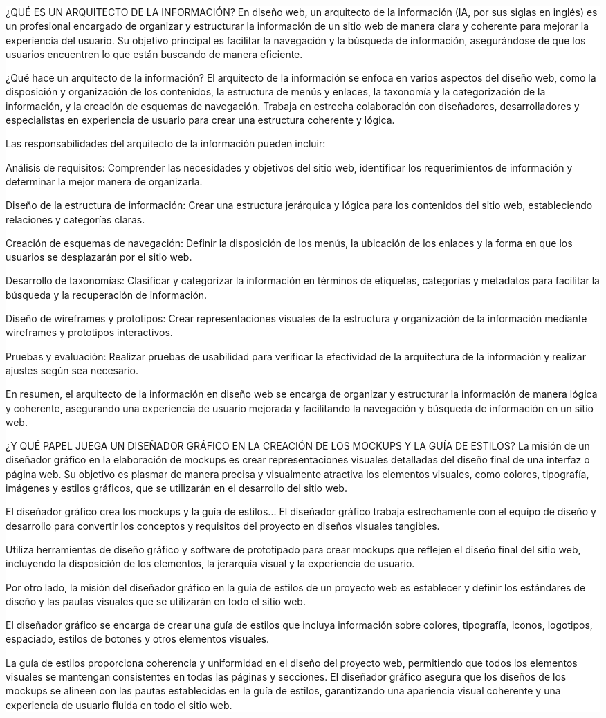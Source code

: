 ¿QUÉ ES UN ARQUITECTO DE LA INFORMACIÓN?
En diseño web, un arquitecto de la información (IA, por sus siglas en inglés) es un profesional encargado de organizar y estructurar la información de un sitio web de manera clara y coherente para mejorar la experiencia del usuario. Su objetivo principal es facilitar la navegación y la búsqueda de información, asegurándose de que los usuarios encuentren lo que están buscando de manera eficiente.

¿Qué hace un arquitecto de la información?
El arquitecto de la información se enfoca en varios aspectos del diseño web, como la disposición y organización de los contenidos, la estructura de menús y enlaces, la taxonomía y la categorización de la información, y la creación de esquemas de navegación. Trabaja en estrecha colaboración con diseñadores, desarrolladores y especialistas en experiencia de usuario para crear una estructura coherente y lógica.

Las responsabilidades del arquitecto de la información pueden incluir:

Análisis de requisitos: Comprender las necesidades y objetivos del sitio web, identificar los requerimientos de información y determinar la mejor manera de organizarla.

Diseño de la estructura de información: Crear una estructura jerárquica y lógica para los contenidos del sitio web, estableciendo relaciones y categorías claras.

Creación de esquemas de navegación: Definir la disposición de los menús, la ubicación de los enlaces y la forma en que los usuarios se desplazarán por el sitio web.

Desarrollo de taxonomías: Clasificar y categorizar la información en términos de etiquetas, categorías y metadatos para facilitar la búsqueda y la recuperación de información.

Diseño de wireframes y prototipos: Crear representaciones visuales de la estructura y organización de la información mediante wireframes y prototipos interactivos.

Pruebas y evaluación: Realizar pruebas de usabilidad para verificar la efectividad de la arquitectura de la información y realizar ajustes según sea necesario.

En resumen, el arquitecto de la información en diseño web se encarga de organizar y estructurar la información de manera lógica y coherente, asegurando una experiencia de usuario mejorada y facilitando la navegación y búsqueda de información en un sitio web.

¿Y QUÉ PAPEL JUEGA UN DISEÑADOR GRÁFICO EN LA CREACIÓN DE LOS MOCKUPS Y LA GUÍA DE ESTILOS?
La misión de un diseñador gráfico en la elaboración de mockups es crear representaciones visuales detalladas del diseño final de una interfaz o página web. Su objetivo es plasmar de manera precisa y visualmente atractiva los elementos visuales, como colores, tipografía, imágenes y estilos gráficos, que se utilizarán en el desarrollo del sitio web.

El diseñador gráfico crea los mockups y la guía de estilos...
El diseñador gráfico trabaja estrechamente con el equipo de diseño y desarrollo para convertir los conceptos y requisitos del proyecto en diseños visuales tangibles.

Utiliza herramientas de diseño gráfico y software de prototipado para crear mockups que reflejen el diseño final del sitio web, incluyendo la disposición de los elementos, la jerarquía visual y la experiencia de usuario.

Por otro lado, la misión del diseñador gráfico en la guía de estilos de un proyecto web es establecer y definir los estándares de diseño y las pautas visuales que se utilizarán en todo el sitio web.

El diseñador gráfico se encarga de crear una guía de estilos que incluya información sobre colores, tipografía, iconos, logotipos, espaciado, estilos de botones y otros elementos visuales.

La guía de estilos proporciona coherencia y uniformidad en el diseño del proyecto web, permitiendo que todos los elementos visuales se mantengan consistentes en todas las páginas y secciones. El diseñador gráfico asegura que los diseños de los mockups se alineen con las pautas establecidas en la guía de estilos, garantizando una apariencia visual coherente y una experiencia de usuario fluida en todo el sitio web.
